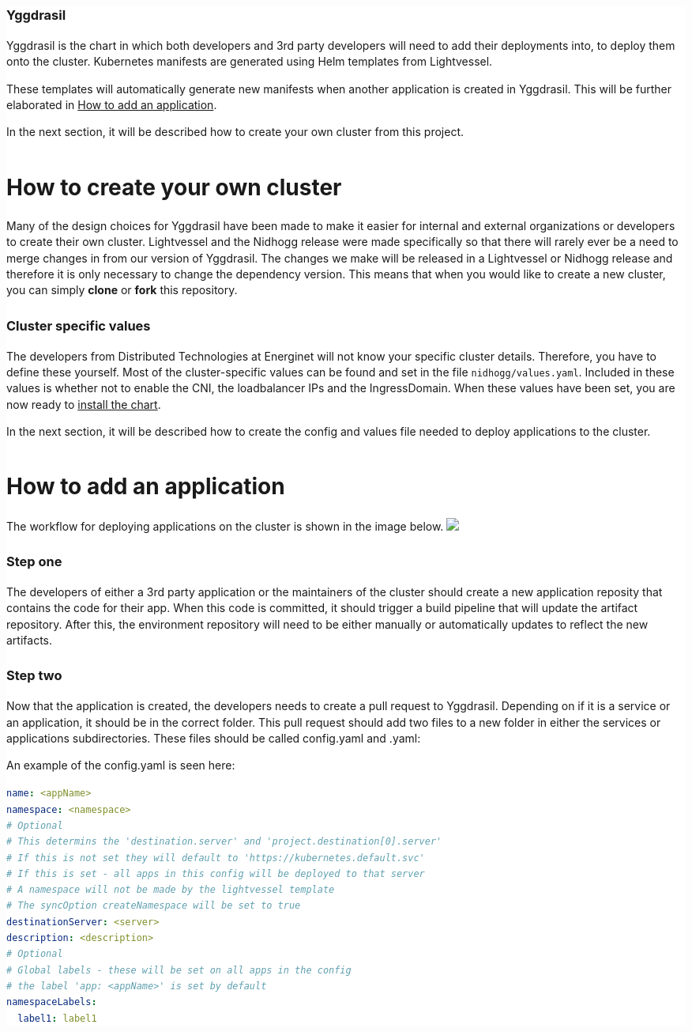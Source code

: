 ### Yggdrasil
Yggdrasil is the chart in which both developers and 3rd party developers will need to add their deployments into, to deploy them onto the cluster. Kubernetes manifests are generated using Helm templates from Lightvessel.

These templates will automatically generate new manifests when another application is created in Yggdrasil. This will be further elaborated in [How to add an application](#how-to-add-an-application).

In the next section, it will be described how to create your own cluster from this project.

# How to create your own cluster
Many of the design choices for Yggdrasil have been made to make it easier for internal and external organizations or developers to create their own cluster. Lightvessel and the Nidhogg release were made specifically so that there will rarely ever be a need to merge changes in from our version of Yggdrasil. The changes we make will be released in a Lightvessel or Nidhogg release and therefore it is only necessary to change the dependency version. This means that when you would like to create a new cluster, you can simply **clone** or **fork** this repository.

### Cluster specific values
The developers from Distributed Technologies at Energinet will not know your specific cluster details. Therefore, you have to define these yourself. Most of the cluster-specific values can be found and set in the file `nidhogg/values.yaml`. Included in these values is whether not to enable the CNI, the loadbalancer IPs and the IngressDomain. When these values have been set, you are now ready to [install the chart](#installing-chart).

In the next section, it will be described how to create the config and values file needed to deploy applications to the cluster.

# How to add an application
The workflow for deploying applications on the cluster is shown in the image below.
<img src="docs/images/newWorkflow.png">

### Step one
The developers of either a 3rd party application or the maintainers of the cluster should create a new application reposity that contains the code for their app. When this code is committed, it should trigger a build pipeline that will update the artifact repository. After this, the environment repository will need to be either manually or automatically updates to reflect the new artifacts.

### Step two
Now that the application is created, the developers needs to create a pull request to Yggdrasil. Depending on if it is a service or an application, it should be in the correct folder. This pull request should add two files to a new folder in either the services or applications subdirectories. These files should be called config.yaml and <nameofapp>.yaml:

An example of the config.yaml is seen here:

``` yaml
name: <appName>
namespace: <namespace>
# Optional
# This determins the 'destination.server' and 'project.destination[0].server'
# If this is not set they will default to 'https://kubernetes.default.svc'
# If this is set - all apps in this config will be deployed to that server
# A namespace will not be made by the lightvessel template
# The syncOption createNamespace will be set to true
destinationServer: <server>
description: <description>
# Optional
# Global labels - these will be set on all apps in the config
# the label 'app: <appName>' is set by default
namespaceLabels:
  label1: label1
```